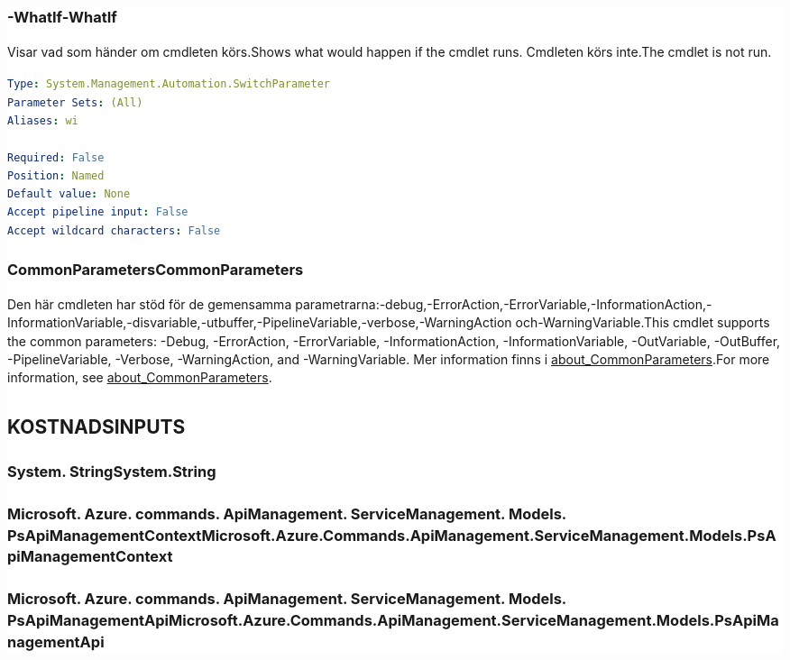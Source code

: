 ### <span data-ttu-id="ce91b-185">-WhatIf</span><span class="sxs-lookup"><span data-stu-id="ce91b-185">-WhatIf</span></span>
<span data-ttu-id="ce91b-186">Visar vad som händer om cmdleten körs.</span><span class="sxs-lookup"><span data-stu-id="ce91b-186">Shows what would happen if the cmdlet runs.</span></span>
<span data-ttu-id="ce91b-187">Cmdleten körs inte.</span><span class="sxs-lookup"><span data-stu-id="ce91b-187">The cmdlet is not run.</span></span>

```yaml
Type: System.Management.Automation.SwitchParameter
Parameter Sets: (All)
Aliases: wi

Required: False
Position: Named
Default value: None
Accept pipeline input: False
Accept wildcard characters: False
```

### <span data-ttu-id="ce91b-188">CommonParameters</span><span class="sxs-lookup"><span data-stu-id="ce91b-188">CommonParameters</span></span>
<span data-ttu-id="ce91b-189">Den här cmdleten har stöd för de gemensamma parametrarna:-debug,-ErrorAction,-ErrorVariable,-InformationAction,-InformationVariable,-disvariable,-utbuffer,-PipelineVariable,-verbose,-WarningAction och-WarningVariable.</span><span class="sxs-lookup"><span data-stu-id="ce91b-189">This cmdlet supports the common parameters: -Debug, -ErrorAction, -ErrorVariable, -InformationAction, -InformationVariable, -OutVariable, -OutBuffer, -PipelineVariable, -Verbose, -WarningAction, and -WarningVariable.</span></span> <span data-ttu-id="ce91b-190">Mer information finns i [about_CommonParameters](http://go.microsoft.com/fwlink/?LinkID=113216).</span><span class="sxs-lookup"><span data-stu-id="ce91b-190">For more information, see [about_CommonParameters](http://go.microsoft.com/fwlink/?LinkID=113216).</span></span>

## <span data-ttu-id="ce91b-191">KOSTNADS</span><span class="sxs-lookup"><span data-stu-id="ce91b-191">INPUTS</span></span>

### <span data-ttu-id="ce91b-192">System. String</span><span class="sxs-lookup"><span data-stu-id="ce91b-192">System.String</span></span>

### <span data-ttu-id="ce91b-193">Microsoft. Azure. commands. ApiManagement. ServiceManagement. Models. PsApiManagementContext</span><span class="sxs-lookup"><span data-stu-id="ce91b-193">Microsoft.Azure.Commands.ApiManagement.ServiceManagement.Models.PsApiManagementContext</span></span>

### <span data-ttu-id="ce91b-194">Microsoft. Azure. commands. ApiManagement. ServiceManagement. Models. PsApiManagementApi</span><span class="sxs-lookup"><span data-stu-id="ce91b-194">Microsoft.Azure.Commands.ApiManagement.ServiceManagement.Models.PsApiManagementApi</span></span>
